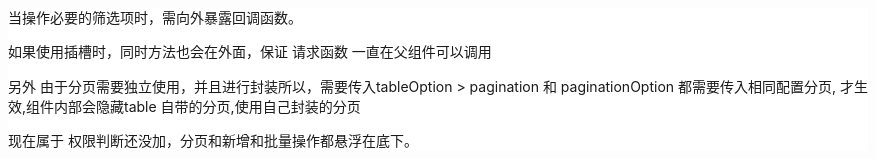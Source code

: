 当操作必要的筛选项时，需向外暴露回调函数。

如果使用插槽时，同时方法也会在外面，保证 请求函数 一直在父组件可以调用

另外 由于分页需要独立使用，并且进行封装所以，需要传入tableOption > pagination
和 paginationOption 都需要传入相同配置分页, 才生效,组件内部会隐藏table 自带的分页,使用自己封装的分页

现在属于 权限判断还没加，分页和新增和批量操作都悬浮在底下。